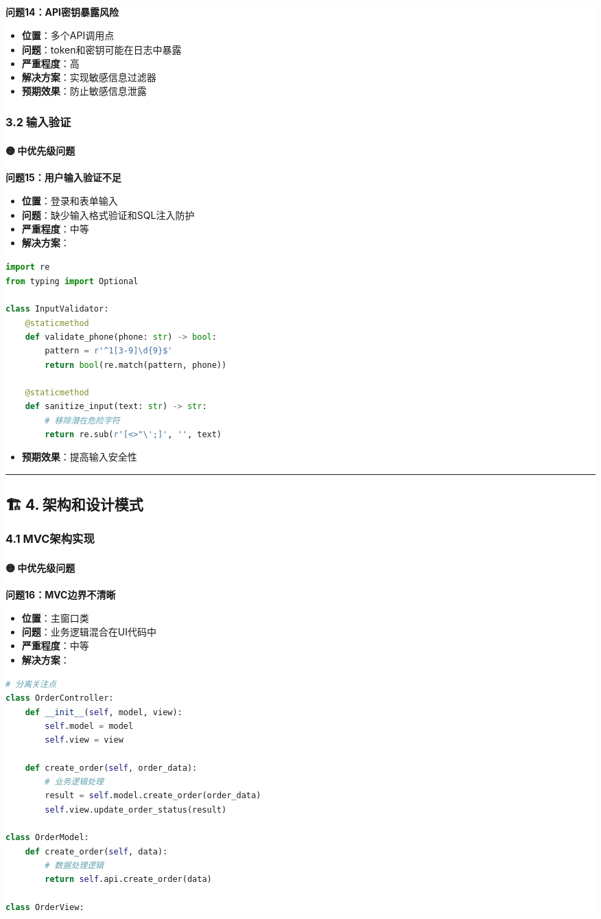 **问题14：API密钥暴露风险**
- **位置**：多个API调用点
- **问题**：token和密钥可能在日志中暴露
- **严重程度**：高
- **解决方案**：实现敏感信息过滤器
- **预期效果**：防止敏感信息泄露

### 3.2 输入验证

#### 🟡 中优先级问题

**问题15：用户输入验证不足**
- **位置**：登录和表单输入
- **问题**：缺少输入格式验证和SQL注入防护
- **严重程度**：中等
- **解决方案**：
```python
import re
from typing import Optional

class InputValidator:
    @staticmethod
    def validate_phone(phone: str) -> bool:
        pattern = r'^1[3-9]\d{9}$'
        return bool(re.match(pattern, phone))
    
    @staticmethod
    def sanitize_input(text: str) -> str:
        # 移除潜在危险字符
        return re.sub(r'[<>"\';]', '', text)
```
- **预期效果**：提高输入安全性

---

## 🏗️ 4. 架构和设计模式

### 4.1 MVC架构实现

#### 🟡 中优先级问题

**问题16：MVC边界不清晰**
- **位置**：主窗口类
- **问题**：业务逻辑混合在UI代码中
- **严重程度**：中等
- **解决方案**：
```python
# 分离关注点
class OrderController:
    def __init__(self, model, view):
        self.model = model
        self.view = view
    
    def create_order(self, order_data):
        # 业务逻辑处理
        result = self.model.create_order(order_data)
        self.view.update_order_status(result)

class OrderModel:
    def create_order(self, data):
        # 数据处理逻辑
        return self.api.create_order(data)

class OrderView:
```